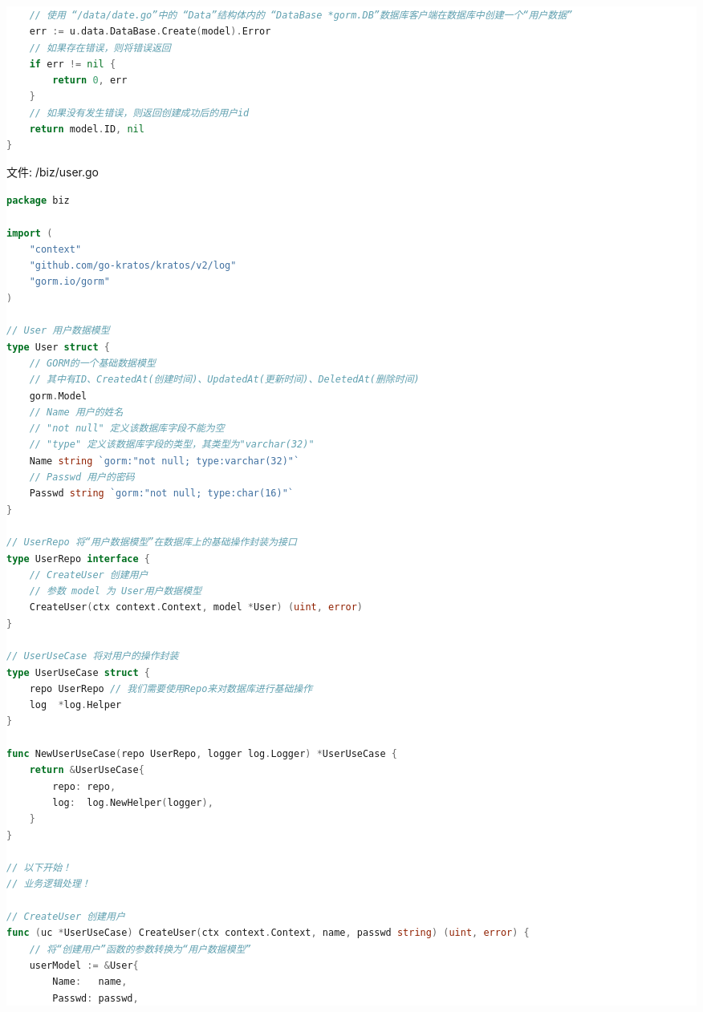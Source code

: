 ```go
	// 使用 “/data/date.go”中的 “Data”结构体内的 “DataBase *gorm.DB”数据库客户端在数据库中创建一个“用户数据”
	err := u.data.DataBase.Create(model).Error
	// 如果存在错误，则将错误返回
	if err != nil {
		return 0, err
	}
	// 如果没有发生错误，则返回创建成功后的用户id
	return model.ID, nil
}
```

文件: /biz/user.go

```go
package biz

import (
	"context"
	"github.com/go-kratos/kratos/v2/log"
	"gorm.io/gorm"
)

// User 用户数据模型
type User struct {
	// GORM的一个基础数据模型
	// 其中有ID、CreatedAt(创建时间)、UpdatedAt(更新时间)、DeletedAt(删除时间)
	gorm.Model
	// Name 用户的姓名
	// "not null" 定义该数据库字段不能为空
	// "type" 定义该数据库字段的类型，其类型为"varchar(32)"
	Name string `gorm:"not null; type:varchar(32)"`
	// Passwd 用户的密码
	Passwd string `gorm:"not null; type:char(16)"`
}

// UserRepo 将“用户数据模型”在数据库上的基础操作封装为接口
type UserRepo interface {
	// CreateUser 创建用户
	// 参数 model 为 User用户数据模型
	CreateUser(ctx context.Context, model *User) (uint, error)
}

// UserUseCase 将对用户的操作封装
type UserUseCase struct {
	repo UserRepo // 我们需要使用Repo来对数据库进行基础操作
	log  *log.Helper
}

func NewUserUseCase(repo UserRepo, logger log.Logger) *UserUseCase {
	return &UserUseCase{
		repo: repo,
		log:  log.NewHelper(logger),
	}
}

// 以下开始！
// 业务逻辑处理！

// CreateUser 创建用户
func (uc *UserUseCase) CreateUser(ctx context.Context, name, passwd string) (uint, error) {
	// 将“创建用户”函数的参数转换为“用户数据模型”
	userModel := &User{
		Name:   name,
		Passwd: passwd,
```